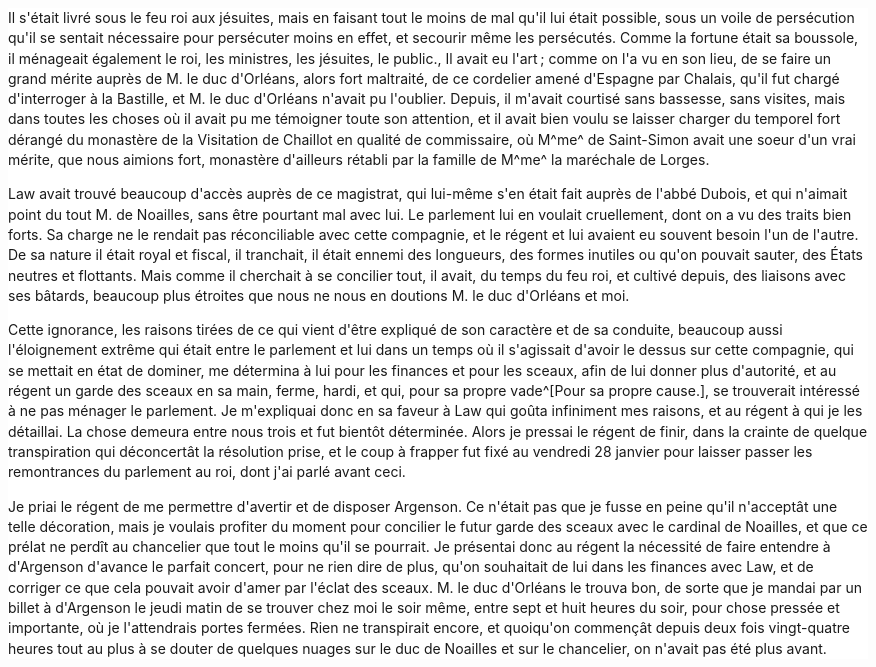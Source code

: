 Il s'était livré sous le feu roi aux jésuites, mais en faisant tout le moins
de mal qu'il lui était possible, sous un voile de persécution qu'il se sentait
nécessaire pour persécuter moins en effet, et secourir même les persécutés.
Comme la fortune était sa boussole, il ménageait également le roi, les
ministres, les jésuites, le public., Il avait eu l'art ; comme on l'a vu en son
lieu, de se faire un grand mérite auprès de M. le duc d'Orléans, alors fort
maltraité, de ce cordelier amené d'Espagne par Chalais, qu'il fut chargé
d'interroger à la Bastille, et M. le duc d'Orléans n'avait pu l'oublier.
Depuis, il m'avait courtisé sans bassesse, sans visites, mais dans toutes les
choses où il avait pu me témoigner toute son attention, et il avait bien voulu
se laisser charger du temporel fort dérangé du monastère de la Visitation de
Chaillot en qualité de commissaire, où M^me^ de Saint-Simon avait une soeur d'un
vrai mérite, que nous aimions fort, monastère d'ailleurs rétabli par la
famille de M^me^ la maréchale de Lorges.

Law avait trouvé beaucoup d'accès auprès de ce magistrat, qui lui-même s'en
était fait auprès de l'abbé Dubois, et qui n'aimait point du tout M. de
Noailles, sans être pourtant mal avec lui. Le parlement lui en voulait
cruellement, dont on a vu des traits bien forts. Sa charge ne le rendait pas
réconciliable avec cette compagnie, et le régent et lui avaient eu souvent
besoin l'un de l'autre. De sa nature il était royal et fiscal, il tranchait,
il était ennemi des longueurs, des formes inutiles ou qu'on pouvait sauter,
des États neutres et flottants. Mais comme il cherchait à se concilier tout,
il avait, du temps du feu roi, et cultivé depuis, des liaisons avec ses
bâtards, beaucoup plus étroites que nous ne nous en doutions M. le duc
d'Orléans et moi.

Cette ignorance, les raisons tirées de ce qui vient d'être expliqué de son
caractère et de sa conduite, beaucoup aussi l'éloignement extrême qui était
entre le parlement et lui dans un temps où il s'agissait d'avoir le dessus sur
cette compagnie, qui se mettait en état de dominer, me détermina à lui pour
les finances et pour les sceaux, afin de lui donner plus d'autorité, et au
régent un garde des sceaux en sa main, ferme, hardi, et qui, pour sa propre
vade^[Pour sa propre cause.], se trouverait intéressé à ne pas ménager le
parlement. Je m'expliquai donc en sa faveur à Law qui goûta infiniment mes
raisons, et au régent à qui je les détaillai. La chose demeura entre nous
trois et fut bientôt déterminée. Alors je pressai le régent de finir, dans la
crainte de quelque transpiration qui déconcertât la résolution prise, et le
coup à frapper fut fixé au vendredi 28 janvier pour laisser passer les
remontrances du parlement au roi, dont j'ai parlé avant ceci.

Je priai le régent de me permettre d'avertir et de disposer Argenson. Ce
n'était pas que je fusse en peine qu'il n'acceptât une telle décoration, mais
je voulais profiter du moment pour concilier le futur garde des sceaux avec le
cardinal de Noailles, et que ce prélat ne perdît au chancelier que tout le
moins qu'il se pourrait. Je présentai donc au régent la nécessité de faire
entendre à d'Argenson d'avance le parfait concert, pour ne rien dire de plus,
qu'on souhaitait de lui dans les finances avec Law, et de corriger ce que cela
pouvait avoir d'amer par l'éclat des sceaux. M. le duc d'Orléans le trouva
bon, de sorte que je mandai par un billet à d'Argenson le jeudi matin de se
trouver chez moi le soir même, entre sept et huit heures du soir, pour chose
pressée et importante, où je l'attendrais portes fermées. Rien ne transpirait
encore, et quoiqu'on commençât depuis deux fois vingt-quatre heures tout au
plus à se douter de quelques nuages sur le duc de Noailles et sur le
chancelier, on n'avait pas été plus avant.
